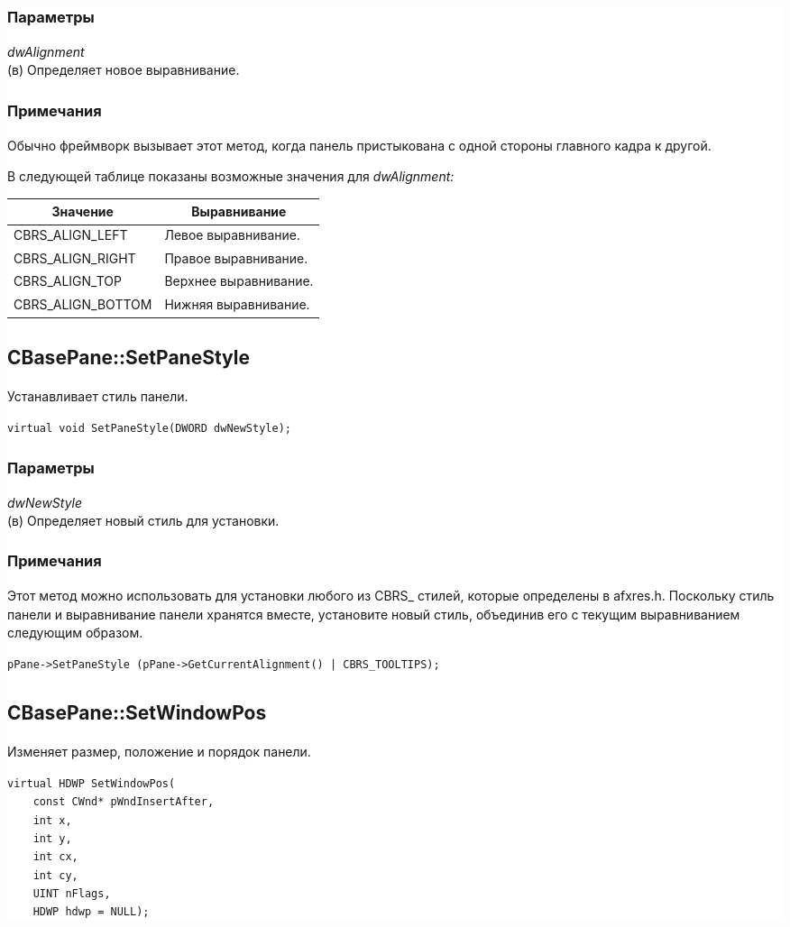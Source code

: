 ### <a name="parameters"></a>Параметры

*dwAlignment*<br/>
(в) Определяет новое выравнивание.

### <a name="remarks"></a>Примечания

Обычно фреймворк вызывает этот метод, когда панель пристыкована с одной стороны главного кадра к другой.

В следующей таблице показаны возможные значения для *dwAlignment:*

|Значение|Выравнивание|
|-----------|---------------|
|CBRS_ALIGN_LEFT|Левое выравнивание.|
|CBRS_ALIGN_RIGHT|Правое выравнивание.|
|CBRS_ALIGN_TOP|Верхнее выравнивание.|
|CBRS_ALIGN_BOTTOM|Нижняя выравнивание.|

## <a name="cbasepanesetpanestyle"></a><a name="setpanestyle"></a>CBasePane::SetPaneStyle

Устанавливает стиль панели.

```
virtual void SetPaneStyle(DWORD dwNewStyle);
```

### <a name="parameters"></a>Параметры

*dwNewStyle*<br/>
(в) Определяет новый стиль для установки.

### <a name="remarks"></a>Примечания

Этот метод можно использовать для установки любого из CBRS_ стилей, которые определены в afxres.h. Поскольку стиль панели и выравнивание панели хранятся вместе, установите новый стиль, объединив его с текущим выравниванием следующим образом.

`pPane->SetPaneStyle (pPane->GetCurrentAlignment() | CBRS_TOOLTIPS);`

## <a name="cbasepanesetwindowpos"></a><a name="setwindowpos"></a>CBasePane::SetWindowPos

Изменяет размер, положение и порядок панели.

```
virtual HDWP SetWindowPos(
    const CWnd* pWndInsertAfter,
    int x,
    int y,
    int cx,
    int cy,
    UINT nFlags,
    HDWP hdwp = NULL);
```
